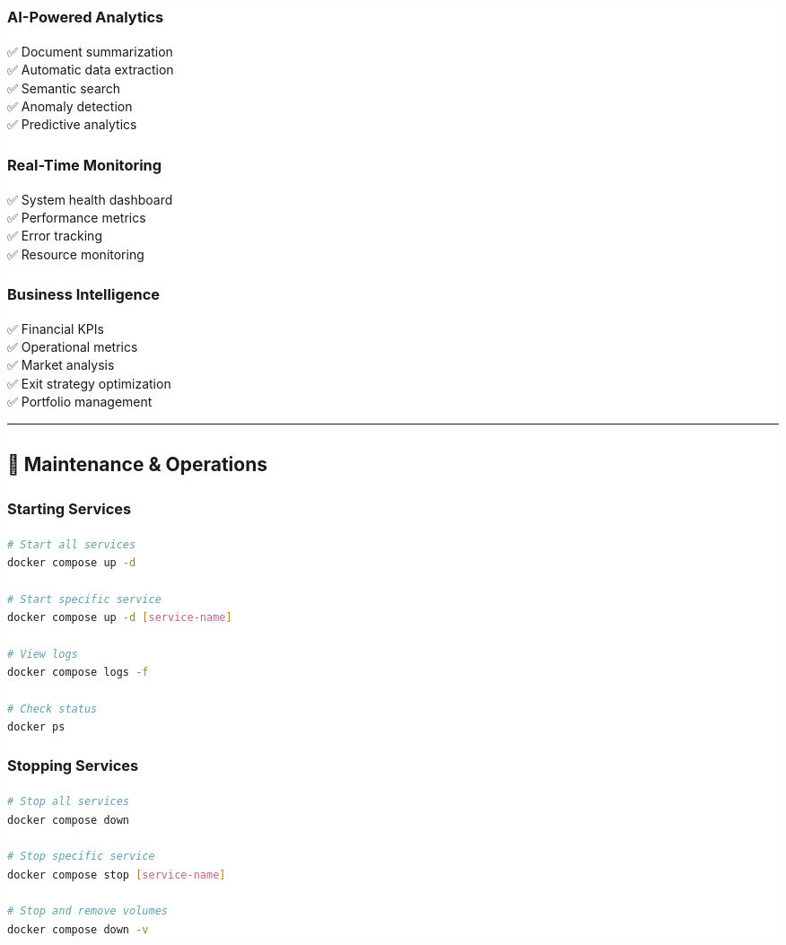 ### AI-Powered Analytics
✅ Document summarization  
✅ Automatic data extraction  
✅ Semantic search  
✅ Anomaly detection  
✅ Predictive analytics  

### Real-Time Monitoring
✅ System health dashboard  
✅ Performance metrics  
✅ Error tracking  
✅ Resource monitoring  

### Business Intelligence
✅ Financial KPIs  
✅ Operational metrics  
✅ Market analysis  
✅ Exit strategy optimization  
✅ Portfolio management  

---

## 🔧 Maintenance & Operations

### Starting Services
```bash
# Start all services
docker compose up -d

# Start specific service
docker compose up -d [service-name]

# View logs
docker compose logs -f

# Check status
docker ps
```

### Stopping Services
```bash
# Stop all services
docker compose down

# Stop specific service
docker compose stop [service-name]

# Stop and remove volumes
docker compose down -v
```
